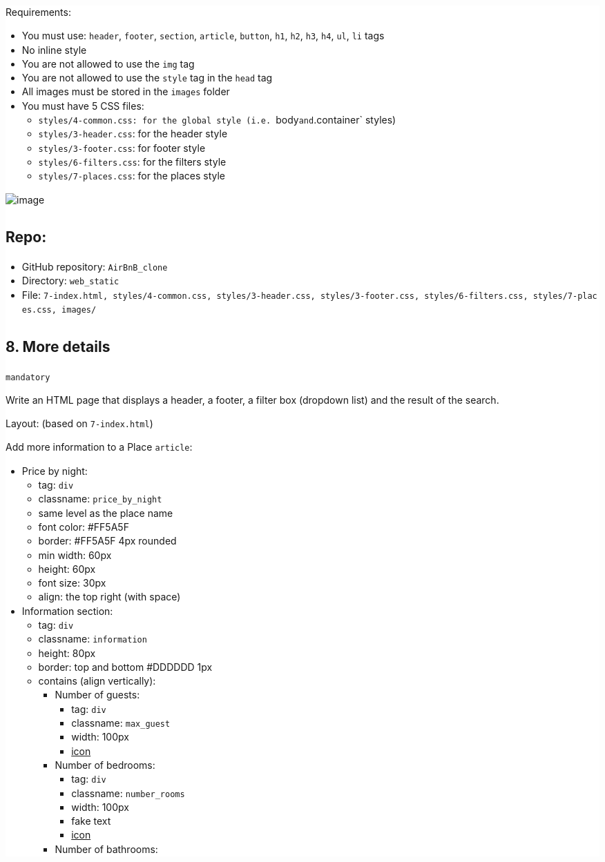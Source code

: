 Requirements:

- You must use: `header`, `footer`, `section`, `article`, `button`, `h1`, `h2`, `h3`, `h4`, `ul`, `li` tags
- No inline style
- You are not allowed to use the `img` tag
- You are not allowed to use the `style` tag in the `head` tag
- All images must be stored in the `images` folder
- You must have 5 CSS files:
    - `styles/4-common.css: for the global style (i.e. `body` and `.container` styles)
    - `styles/3-header.css`: for the header style
    - `styles/3-footer.css`: for footer style
    - `styles/6-filters.css`: for the filters style
    - `styles/7-places.css`: for the places style

![image](https://github.com/NonsoTheTechGuy/AirBnB_clone/assets/92136146/cb76f8a3-5b79-44ca-8370-9a4706ecb300)


## Repo:

- GitHub repository: `AirBnB_clone`
- Directory: `web_static`
- File: `7-index.html, styles/4-common.css, styles/3-header.css, styles/3-footer.css, styles/6-filters.css, styles/7-places.css, images/`

## 8. More details
`mandatory`

Write an HTML page that displays a header, a footer, a filter box (dropdown list) and the result of the search.

Layout: (based on `7-index.html`)

Add more information to a Place `article`:

- Price by night:
    - tag: `div`
    - classname: `price_by_night`
    - same level as the place name
    - font color: #FF5A5F
    - border: #FF5A5F 4px rounded
    - min width: 60px
    - height: 60px
    - font size: 30px
    - align: the top right (with space)
- Information section:
    - tag: `div`
    - classname: `information`
    - height: 80px
    - border: top and bottom #DDDDDD 1px
    - contains (align vertically):
      - Number of guests:
           - tag: `div`
           - classname: `max_guest`
           - width: 100px
           - [icon](https://s3.amazonaws.com/intranet-projects-files/holbertonschool-higher-level_programming+/268/icon_group.png)
      - Number of bedrooms:
           - tag: `div`
           - classname: `number_rooms`
           - width: 100px
           - fake text
           - [icon](https://s3.amazonaws.com/intranet-projects-files/holbertonschool-higher-level_programming+/268/icon_bed.png)
      - Number of bathrooms: